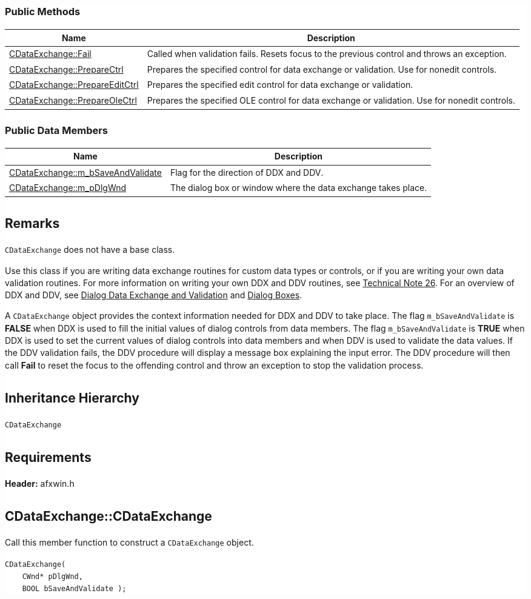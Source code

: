 ### Public Methods  
  
|Name|Description|  
|----------|-----------------|  
|[CDataExchange::Fail](#cdataexchange__fail)|Called when validation fails. Resets focus to the previous control and throws an exception.|  
|[CDataExchange::PrepareCtrl](#cdataexchange__preparectrl)|Prepares the specified control for data exchange or validation. Use for nonedit controls.|  
|[CDataExchange::PrepareEditCtrl](#cdataexchange__prepareeditctrl)|Prepares the specified edit control for data exchange or validation.|  
|[CDataExchange::PrepareOleCtrl](#cdataexchange__prepareolectrl)|Prepares the specified OLE control for data exchange or validation. Use for nonedit controls.|  
  
### Public Data Members  
  
|Name|Description|  
|----------|-----------------|  
|[CDataExchange::m_bSaveAndValidate](#cdataexchange__m_bsaveandvalidate)|Flag for the direction of DDX and DDV.|  
|[CDataExchange::m_pDlgWnd](#cdataexchange__m_pdlgwnd)|The dialog box or window where the data exchange takes place.|  
  
## Remarks  
 `CDataExchange` does not have a base class.  
  
 Use this class if you are writing data exchange routines for custom data types or controls, or if you are writing your own data validation routines. For more information on writing your own DDX and DDV routines, see [Technical Note 26](../VS_visualcpp/TN026--DDX-and-DDV-Routines.md). For an overview of DDX and DDV, see [Dialog Data Exchange and Validation](../VS_visualcpp/Dialog-Data-Exchange-and-Validation.md) and [Dialog Boxes](../VS_visualcpp/Dialog-Boxes.md).  
  
 A `CDataExchange` object provides the context information needed for DDX and DDV to take place. The flag `m_bSaveAndValidate` is **FALSE** when DDX is used to fill the initial values of dialog controls from data members. The flag `m_bSaveAndValidate` is **TRUE** when DDX is used to set the current values of dialog controls into data members and when DDV is used to validate the data values. If the DDV validation fails, the DDV procedure will display a message box explaining the input error. The DDV procedure will then call **Fail** to reset the focus to the offending control and throw an exception to stop the validation process.  
  
## Inheritance Hierarchy  
 `CDataExchange`  
  
## Requirements  
 **Header:** afxwin.h  
  
##  <a name="cdataexchange__cdataexchange"></a>  CDataExchange::CDataExchange  
 Call this member function to construct a `CDataExchange` object.  
  
```  
CDataExchange(  
    CWnd* pDlgWnd,  
    BOOL bSaveAndValidate );  
```  
  